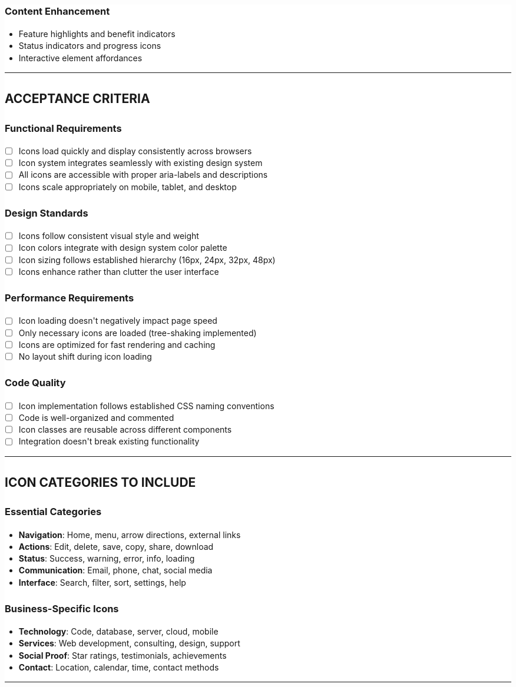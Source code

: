 ### Content Enhancement
- Feature highlights and benefit indicators
- Status indicators and progress icons
- Interactive element affordances

---

## ACCEPTANCE CRITERIA

### Functional Requirements
- [ ] Icons load quickly and display consistently across browsers
- [ ] Icon system integrates seamlessly with existing design system
- [ ] All icons are accessible with proper aria-labels and descriptions
- [ ] Icons scale appropriately on mobile, tablet, and desktop

### Design Standards
- [ ] Icons follow consistent visual style and weight
- [ ] Icon colors integrate with design system color palette
- [ ] Icon sizing follows established hierarchy (16px, 24px, 32px, 48px)
- [ ] Icons enhance rather than clutter the user interface

### Performance Requirements
- [ ] Icon loading doesn't negatively impact page speed
- [ ] Only necessary icons are loaded (tree-shaking implemented)
- [ ] Icons are optimized for fast rendering and caching
- [ ] No layout shift during icon loading

### Code Quality
- [ ] Icon implementation follows established CSS naming conventions
- [ ] Code is well-organized and commented
- [ ] Icon classes are reusable across different components
- [ ] Integration doesn't break existing functionality

---

## ICON CATEGORIES TO INCLUDE

### Essential Categories
- **Navigation**: Home, menu, arrow directions, external links
- **Actions**: Edit, delete, save, copy, share, download
- **Status**: Success, warning, error, info, loading
- **Communication**: Email, phone, chat, social media
- **Interface**: Search, filter, sort, settings, help

### Business-Specific Icons
- **Technology**: Code, database, server, cloud, mobile
- **Services**: Web development, consulting, design, support
- **Social Proof**: Star ratings, testimonials, achievements
- **Contact**: Location, calendar, time, contact methods

---